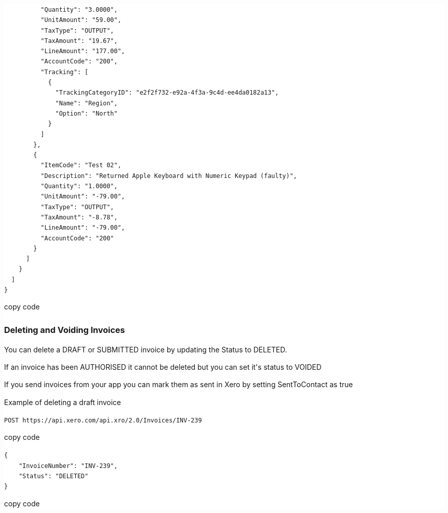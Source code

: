               "Quantity": "3.0000",
              "UnitAmount": "59.00",
              "TaxType": "OUTPUT",
              "TaxAmount": "19.67",
              "LineAmount": "177.00",
              "AccountCode": "200",
              "Tracking": [
                {
                  "TrackingCategoryID": "e2f2f732-e92a-4f3a-9c4d-ee4da0182a13",
                  "Name": "Region",
                  "Option": "North"
                }
              ]
            },
            {
              "ItemCode": "Test 02",
              "Description": "Returned Apple Keyboard with Numeric Keypad (faulty)",
              "Quantity": "1.0000",
              "UnitAmount": "-79.00",
              "TaxType": "OUTPUT",
              "TaxAmount": "-8.78",
              "LineAmount": "-79.00",
              "AccountCode": "200"
            }
          ]
        }
      ]
    }
    
    

copy code

### Deleting and Voiding Invoices

You can delete a DRAFT or SUBMITTED invoice by updating the Status to DELETED.

If an invoice has been AUTHORISED it cannot be deleted but you can set it's status to VOIDED

If you send invoices from your app you can mark them as sent in Xero by setting SentToContact as true

Example of deleting a draft invoice
    
    
    POST https://api.xero.com/api.xro/2.0/Invoices/INV-239

copy code
    
    
    {
        "InvoiceNumber": "INV-239",
        "Status": "DELETED"
    }
    
    

copy code
